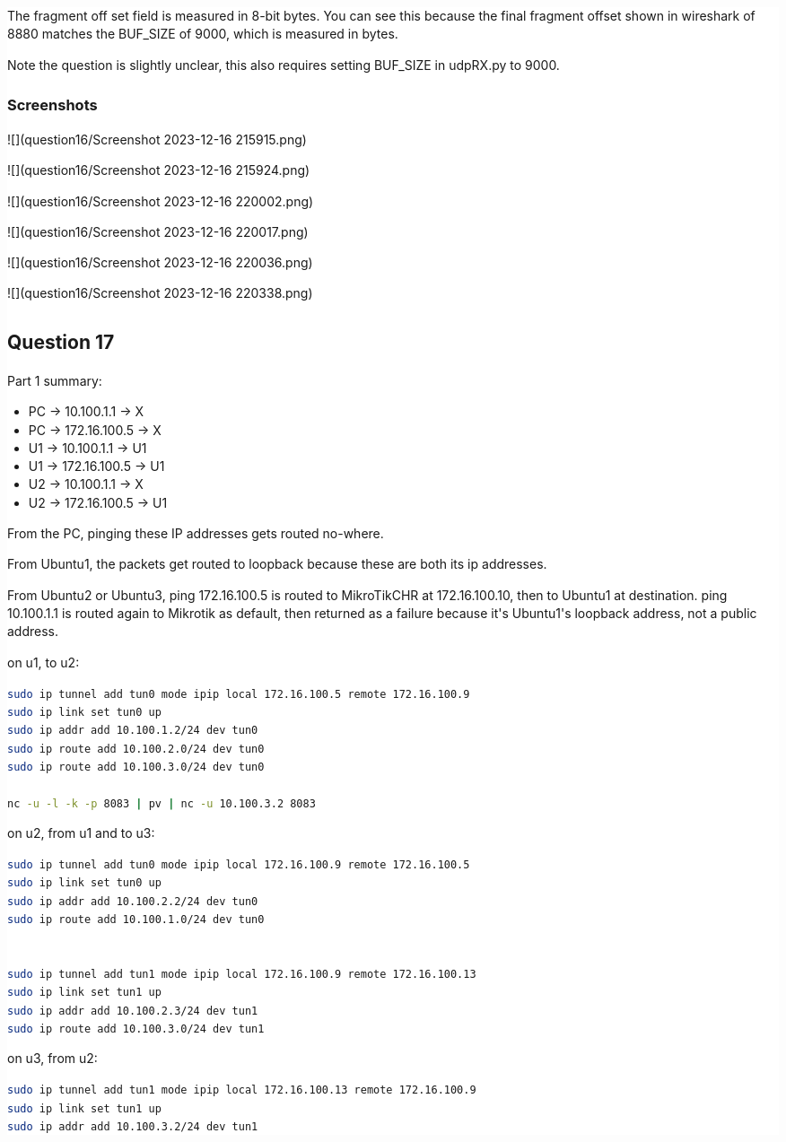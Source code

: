 The fragment off set field is measured in 8-bit bytes. You can see this because the final fragment offset shown in wireshark of 8880 matches the BUF_SIZE of 9000, which is measured in bytes.

Note the question is slightly unclear, this also requires setting BUF_SIZE in udpRX.py to 9000.

### Screenshots
![](question16/Screenshot 2023-12-16 215915.png)

![](question16/Screenshot 2023-12-16 215924.png)

![](question16/Screenshot 2023-12-16 220002.png)

![](question16/Screenshot 2023-12-16 220017.png)

![](question16/Screenshot 2023-12-16 220036.png)

![](question16/Screenshot 2023-12-16 220338.png)


## Question 17

Part 1 summary:
- PC -> 10.100.1.1 -> X
- PC -> 172.16.100.5 -> X
- U1 -> 10.100.1.1 -> U1
- U1 -> 172.16.100.5 -> U1
- U2 -> 10.100.1.1 -> X
- U2 -> 172.16.100.5 -> U1

From the PC, pinging these IP addresses gets routed no-where.

From Ubuntu1, the packets get routed to loopback because these are both its ip addresses.

From Ubuntu2 or Ubuntu3, ping 172.16.100.5 is routed to MikroTikCHR at 172.16.100.10, then to Ubuntu1 at destination. ping 10.100.1.1 is routed again to Mikrotik as default, then returned as a failure because it's Ubuntu1's loopback address, not a public address.

on u1, to u2:
```sh
sudo ip tunnel add tun0 mode ipip local 172.16.100.5 remote 172.16.100.9
sudo ip link set tun0 up
sudo ip addr add 10.100.1.2/24 dev tun0
sudo ip route add 10.100.2.0/24 dev tun0
sudo ip route add 10.100.3.0/24 dev tun0

nc -u -l -k -p 8083 | pv | nc -u 10.100.3.2 8083
```
on u2, from u1 and to u3:
```sh
sudo ip tunnel add tun0 mode ipip local 172.16.100.9 remote 172.16.100.5
sudo ip link set tun0 up
sudo ip addr add 10.100.2.2/24 dev tun0
sudo ip route add 10.100.1.0/24 dev tun0


sudo ip tunnel add tun1 mode ipip local 172.16.100.9 remote 172.16.100.13
sudo ip link set tun1 up
sudo ip addr add 10.100.2.3/24 dev tun1
sudo ip route add 10.100.3.0/24 dev tun1
```
on u3, from u2:
```sh
sudo ip tunnel add tun1 mode ipip local 172.16.100.13 remote 172.16.100.9
sudo ip link set tun1 up
sudo ip addr add 10.100.3.2/24 dev tun1
```
